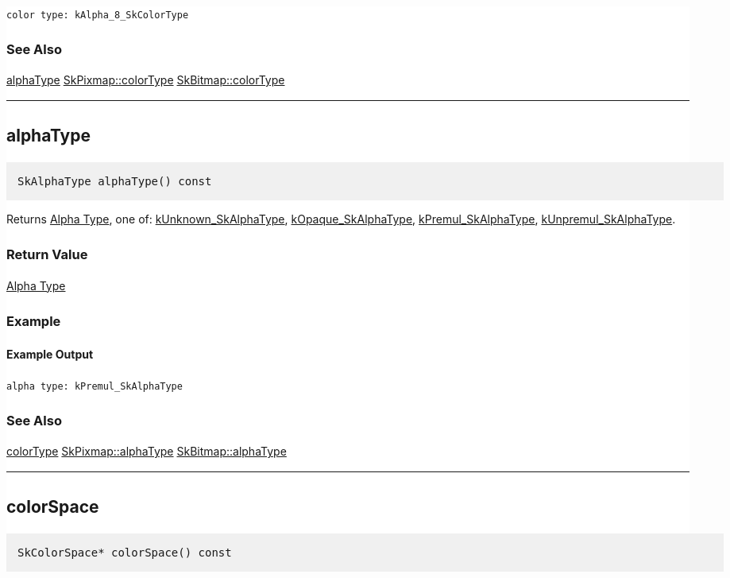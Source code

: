 ~~~~
color type: kAlpha_8_SkColorType
~~~~

</fiddle-embed></div>

### See Also

<a href="#SkImageInfo_alphaType">alphaType</a> <a href="SkPixmap_Reference#SkPixmap_colorType">SkPixmap::colorType</a> <a href="SkBitmap_Reference#SkBitmap_colorType">SkBitmap::colorType</a>

---

<a name="SkImageInfo_alphaType"></a>
## alphaType

<pre style="padding: 1em 1em 1em 1em;width: 62.5em; background-color: #f0f0f0">
SkAlphaType alphaType() const
</pre>

Returns <a href="#Alpha_Type">Alpha Type</a>, one of: <a href="#kUnknown_SkAlphaType">kUnknown_SkAlphaType</a>, <a href="#kOpaque_SkAlphaType">kOpaque_SkAlphaType</a>, <a href="#kPremul_SkAlphaType">kPremul_SkAlphaType</a>,
<a href="#kUnpremul_SkAlphaType">kUnpremul_SkAlphaType</a>.

### Return Value

<a href="#Alpha_Type">Alpha Type</a>

### Example

<div><fiddle-embed name="5c1d2499a4056b6cff38c1cf924158a1">

#### Example Output

~~~~
alpha type: kPremul_SkAlphaType
~~~~

</fiddle-embed></div>

### See Also

<a href="#SkImageInfo_colorType">colorType</a> <a href="SkPixmap_Reference#SkPixmap_alphaType">SkPixmap::alphaType</a> <a href="SkBitmap_Reference#SkBitmap_alphaType">SkBitmap::alphaType</a>

---

<a name="SkImageInfo_colorSpace"></a>
## colorSpace

<pre style="padding: 1em 1em 1em 1em;width: 62.5em; background-color: #f0f0f0">
SkColorSpace* colorSpace() const
</pre>
